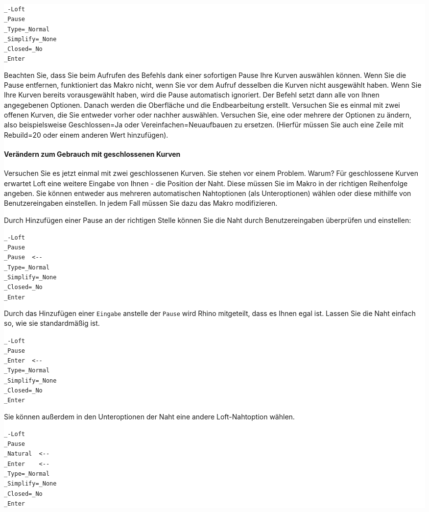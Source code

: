 ```
_-Loft
_Pause
_Type=_Normal
_Simplify=_None
_Closed=_No
_Enter
```

Beachten Sie, dass Sie beim Aufrufen des Befehls dank einer sofortigen Pause Ihre Kurven auswählen können.  Wenn Sie die Pause entfernen, funktioniert das Makro nicht, wenn Sie vor dem Aufruf desselben die Kurven nicht ausgewählt haben.  Wenn Sie Ihre Kurven bereits vorausgewählt haben, wird die Pause automatisch ignoriert.  Der Befehl setzt dann alle von Ihnen angegebenen Optionen. Danach werden die Oberfläche und die Endbearbeitung erstellt. Versuchen Sie es einmal mit zwei offenen Kurven, die Sie entweder vorher oder nachher auswählen.  Versuchen Sie, eine oder mehrere der Optionen zu ändern, also beispielsweise Geschlossen=Ja oder Vereinfachen=Neuaufbauen zu ersetzen. (Hierfür müssen Sie auch eine Zeile mit Rebuild=20 oder einem anderen Wert hinzufügen).

#### Verändern zum Gebrauch mit geschlossenen Kurven

Versuchen Sie es jetzt einmal mit zwei geschlossenen Kurven.  Sie stehen vor einem Problem.  Warum? Für geschlossene Kurven erwartet Loft eine weitere Eingabe von Ihnen - die Position der Naht.  Diese müssen Sie im Makro in der richtigen Reihenfolge angeben.  Sie können entweder aus mehreren automatischen Nahtoptionen (als Unteroptionen) wählen oder diese mithilfe von Benutzereingaben einstellen.  In jedem Fall müssen Sie dazu das Makro modifizieren.

Durch Hinzufügen einer Pause an der richtigen Stelle können Sie die Naht durch Benutzereingaben überprüfen und einstellen:

```
_-Loft
_Pause
_Pause  <--
_Type=_Normal
_Simplify=_None
_Closed=_No
_Enter
```

Durch das Hinzufügen einer `Eingabe` anstelle der `Pause` wird Rhino mitgeteilt, dass es Ihnen egal ist. Lassen Sie die Naht einfach so, wie sie standardmäßig ist.

```
_-Loft
_Pause
_Enter  <--
_Type=_Normal
_Simplify=_None
_Closed=_No
_Enter
```

Sie können außerdem in den Unteroptionen der Naht eine andere Loft-Nahtoption wählen.

```
_-Loft
_Pause
_Natural  <--
_Enter    <--
_Type=_Normal
_Simplify=_None
_Closed=_No
_Enter
```

